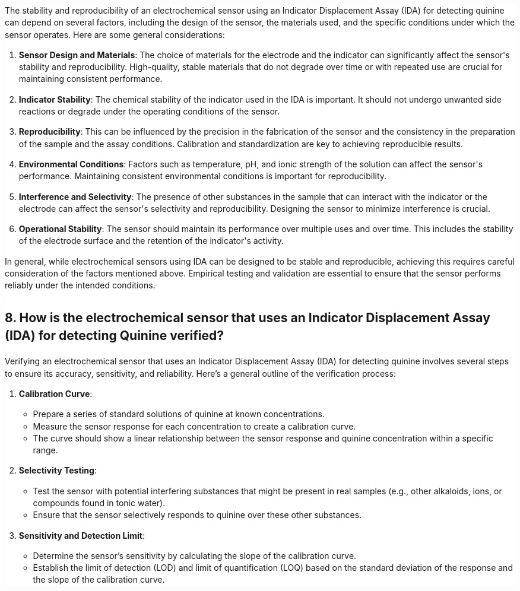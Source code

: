 The stability and reproducibility of an electrochemical sensor using an Indicator Displacement Assay (IDA) for detecting quinine can depend on several factors, including the design of the sensor, the materials used, and the specific conditions under which the sensor operates. Here are some general considerations:

1. **Sensor Design and Materials**: The choice of materials for the electrode and the indicator can significantly affect the sensor's stability and reproducibility. High-quality, stable materials that do not degrade over time or with repeated use are crucial for maintaining consistent performance.

2. **Indicator Stability**: The chemical stability of the indicator used in the IDA is important. It should not undergo unwanted side reactions or degrade under the operating conditions of the sensor.

3. **Reproducibility**: This can be influenced by the precision in the fabrication of the sensor and the consistency in the preparation of the sample and the assay conditions. Calibration and standardization are key to achieving reproducible results.

4. **Environmental Conditions**: Factors such as temperature, pH, and ionic strength of the solution can affect the sensor's performance. Maintaining consistent environmental conditions is important for reproducibility.

5. **Interference and Selectivity**: The presence of other substances in the sample that can interact with the indicator or the electrode can affect the sensor's selectivity and reproducibility. Designing the sensor to minimize interference is crucial.

6. **Operational Stability**: The sensor should maintain its performance over multiple uses and over time. This includes the stability of the electrode surface and the retention of the indicator's activity.

In general, while electrochemical sensors using IDA can be designed to be stable and reproducible, achieving this requires careful consideration of the factors mentioned above. Empirical testing and validation are essential to ensure that the sensor performs reliably under the intended conditions.

## 8. How is the electrochemical sensor that uses an Indicator Displacement Assay (IDA) for detecting Quinine verified?

Verifying an electrochemical sensor that uses an Indicator Displacement Assay (IDA) for detecting quinine involves several steps to ensure its accuracy, sensitivity, and reliability. Here’s a general outline of the verification process:

1. **Calibration Curve**: 
   - Prepare a series of standard solutions of quinine at known concentrations.
   - Measure the sensor response for each concentration to create a calibration curve.
   - The curve should show a linear relationship between the sensor response and quinine concentration within a specific range.

2. **Selectivity Testing**:
   - Test the sensor with potential interfering substances that might be present in real samples (e.g., other alkaloids, ions, or compounds found in tonic water).
   - Ensure that the sensor selectively responds to quinine over these other substances.

3. **Sensitivity and Detection Limit**:
   - Determine the sensor’s sensitivity by calculating the slope of the calibration curve.
   - Establish the limit of detection (LOD) and limit of quantification (LOQ) based on the standard deviation of the response and the slope of the calibration curve.
